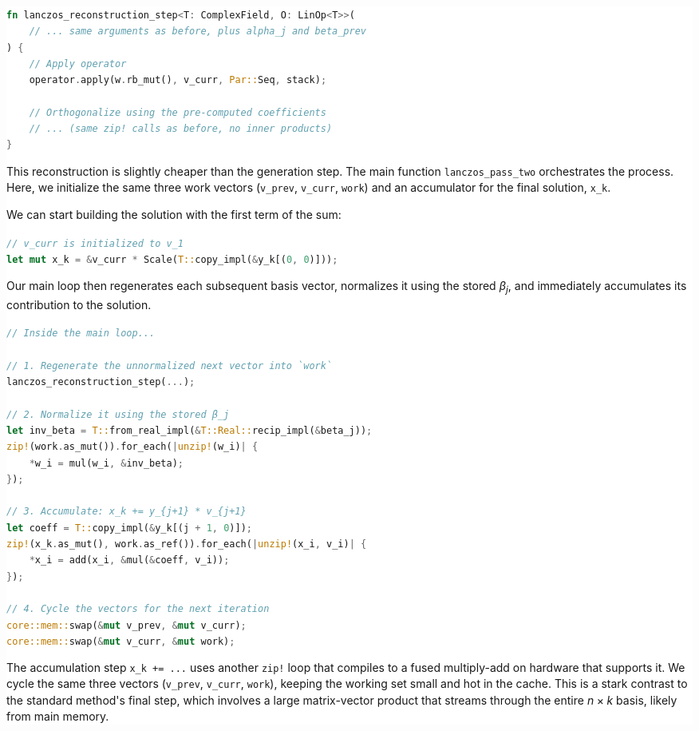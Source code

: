 ```rust
fn lanczos_reconstruction_step<T: ComplexField, O: LinOp<T>>(
    // ... same arguments as before, plus alpha_j and beta_prev
) {
    // Apply operator
    operator.apply(w.rb_mut(), v_curr, Par::Seq, stack);

    // Orthogonalize using the pre-computed coefficients
    // ... (same zip! calls as before, no inner products)
}
```

This reconstruction is slightly cheaper than the generation step. The main function `lanczos_pass_two` orchestrates the process. Here, we initialize the same three work vectors (`v_prev`, `v_curr`, `work`) and an accumulator for the final solution, `x_k`.

We can start building the solution with the first term of the sum:

```rust
// v_curr is initialized to v_1
let mut x_k = &v_curr * Scale(T::copy_impl(&y_k[(0, 0)]));
```

Our main loop then regenerates each subsequent basis vector, normalizes it using the stored $\beta_j$, and immediately accumulates its contribution to the solution.

```rust
// Inside the main loop...

// 1. Regenerate the unnormalized next vector into `work`
lanczos_reconstruction_step(...);

// 2. Normalize it using the stored β_j
let inv_beta = T::from_real_impl(&T::Real::recip_impl(&beta_j));
zip!(work.as_mut()).for_each(|unzip!(w_i)| {
    *w_i = mul(w_i, &inv_beta);
});

// 3. Accumulate: x_k += y_{j+1} * v_{j+1}
let coeff = T::copy_impl(&y_k[(j + 1, 0)]);
zip!(x_k.as_mut(), work.as_ref()).for_each(|unzip!(x_i, v_i)| {
    *x_i = add(x_i, &mul(&coeff, v_i));
});

// 4. Cycle the vectors for the next iteration
core::mem::swap(&mut v_prev, &mut v_curr);
core::mem::swap(&mut v_curr, &mut work);
```

The accumulation step `x_k += ...` uses another `zip!` loop that compiles to a fused multiply-add on hardware that supports it. We cycle the same three vectors (`v_prev`, `v_curr`, `work`), keeping the working set small and hot in the cache. This is a stark contrast to the standard method's final step, which involves a large matrix-vector product that streams through the entire $n \times k$ basis, likely from main memory.
